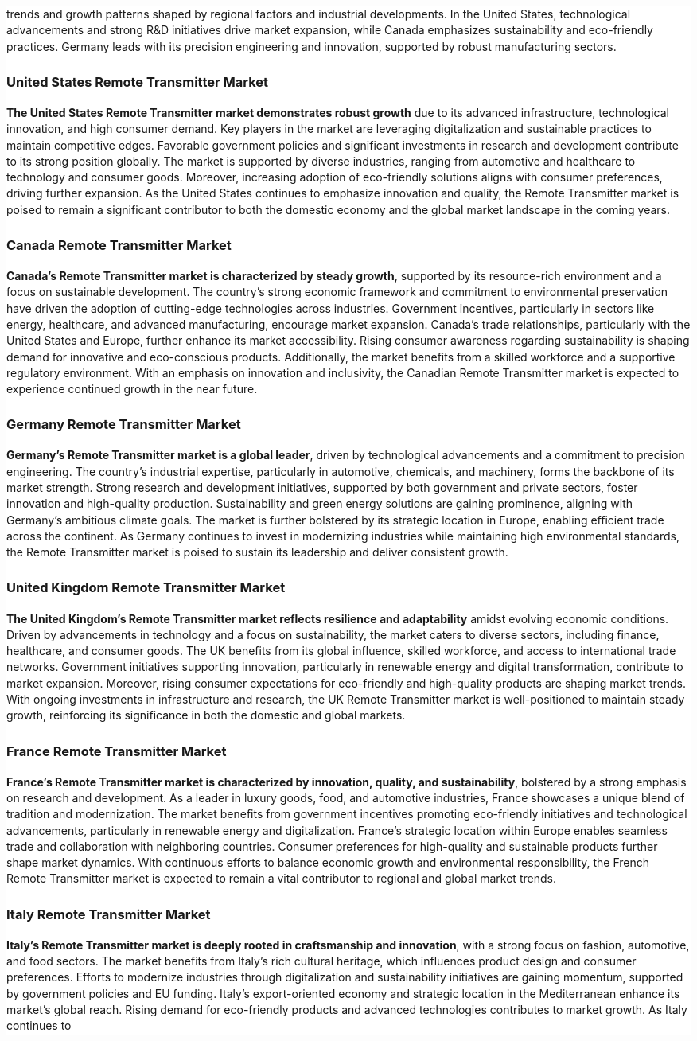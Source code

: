 trends and growth patterns shaped by regional factors and industrial developments. In the United States, technological advancements and strong R&amp;D initiatives drive market expansion, while Canada emphasizes sustainability and eco-friendly practices. Germany leads with its precision engineering and innovation, supported by robust manufacturing sectors.</span></em></p></blockquote><h3><strong>United States Remote Transmitter Market</strong></h3><p><strong>The United States Remote Transmitter market demonstrates robust growth</strong> due to its advanced infrastructure, technological innovation, and high consumer demand. Key players in the market are leveraging digitalization and sustainable practices to maintain competitive edges. Favorable government policies and significant investments in research and development contribute to its strong position globally. The market is supported by diverse industries, ranging from automotive and healthcare to technology and consumer goods. Moreover, increasing adoption of eco-friendly solutions aligns with consumer preferences, driving further expansion. As the United States continues to emphasize innovation and quality, the Remote Transmitter market is poised to remain a significant contributor to both the domestic economy and the global market landscape in the coming years.</p><h3><strong>Canada Remote Transmitter Market</strong></h3><p><strong>Canada&rsquo;s Remote Transmitter market is characterized by steady growth</strong>, supported by its resource-rich environment and a focus on sustainable development. The country&rsquo;s strong economic framework and commitment to environmental preservation have driven the adoption of cutting-edge technologies across industries. Government incentives, particularly in sectors like energy, healthcare, and advanced manufacturing, encourage market expansion. Canada&rsquo;s trade relationships, particularly with the United States and Europe, further enhance its market accessibility. Rising consumer awareness regarding sustainability is shaping demand for innovative and eco-conscious products. Additionally, the market benefits from a skilled workforce and a supportive regulatory environment. With an emphasis on innovation and inclusivity, the Canadian Remote Transmitter market is expected to experience continued growth in the near future.</p><h3><strong>Germany Remote Transmitter Market</strong></h3><p><strong>Germany&rsquo;s Remote Transmitter market is a global leader</strong>, driven by technological advancements and a commitment to precision engineering. The country&rsquo;s industrial expertise, particularly in automotive, chemicals, and machinery, forms the backbone of its market strength. Strong research and development initiatives, supported by both government and private sectors, foster innovation and high-quality production. Sustainability and green energy solutions are gaining prominence, aligning with Germany&rsquo;s ambitious climate goals. The market is further bolstered by its strategic location in Europe, enabling efficient trade across the continent. As Germany continues to invest in modernizing industries while maintaining high environmental standards, the Remote Transmitter market is poised to sustain its leadership and deliver consistent growth.</p><h3><strong>United Kingdom Remote Transmitter Market</strong></h3><p><strong>The United Kingdom&rsquo;s Remote Transmitter market reflects resilience and adaptability</strong> amidst evolving economic conditions. Driven by advancements in technology and a focus on sustainability, the market caters to diverse sectors, including finance, healthcare, and consumer goods. The UK benefits from its global influence, skilled workforce, and access to international trade networks. Government initiatives supporting innovation, particularly in renewable energy and digital transformation, contribute to market expansion. Moreover, rising consumer expectations for eco-friendly and high-quality products are shaping market trends. With ongoing investments in infrastructure and research, the UK Remote Transmitter market is well-positioned to maintain steady growth, reinforcing its significance in both the domestic and global markets.</p><h3><strong>France Remote Transmitter Market</strong></h3><p><strong>France&rsquo;s Remote Transmitter market is characterized by innovation, quality, and sustainability</strong>, bolstered by a strong emphasis on research and development. As a leader in luxury goods, food, and automotive industries, France showcases a unique blend of tradition and modernization. The market benefits from government incentives promoting eco-friendly initiatives and technological advancements, particularly in renewable energy and digitalization. France&rsquo;s strategic location within Europe enables seamless trade and collaboration with neighboring countries. Consumer preferences for high-quality and sustainable products further shape market dynamics. With continuous efforts to balance economic growth and environmental responsibility, the French Remote Transmitter market is expected to remain a vital contributor to regional and global market trends.</p><h3><strong>Italy Remote Transmitter Market</strong></h3><p><strong>Italy&rsquo;s Remote Transmitter market is deeply rooted in craftsmanship and innovation</strong>, with a strong focus on fashion, automotive, and food sectors. The market benefits from Italy&rsquo;s rich cultural heritage, which influences product design and consumer preferences. Efforts to modernize industries through digitalization and sustainability initiatives are gaining momentum, supported by government policies and EU funding. Italy&rsquo;s export-oriented economy and strategic location in the Mediterranean enhance its market&rsquo;s global reach. Rising demand for eco-friendly products and advanced technologies contributes to market growth. As Italy continues to